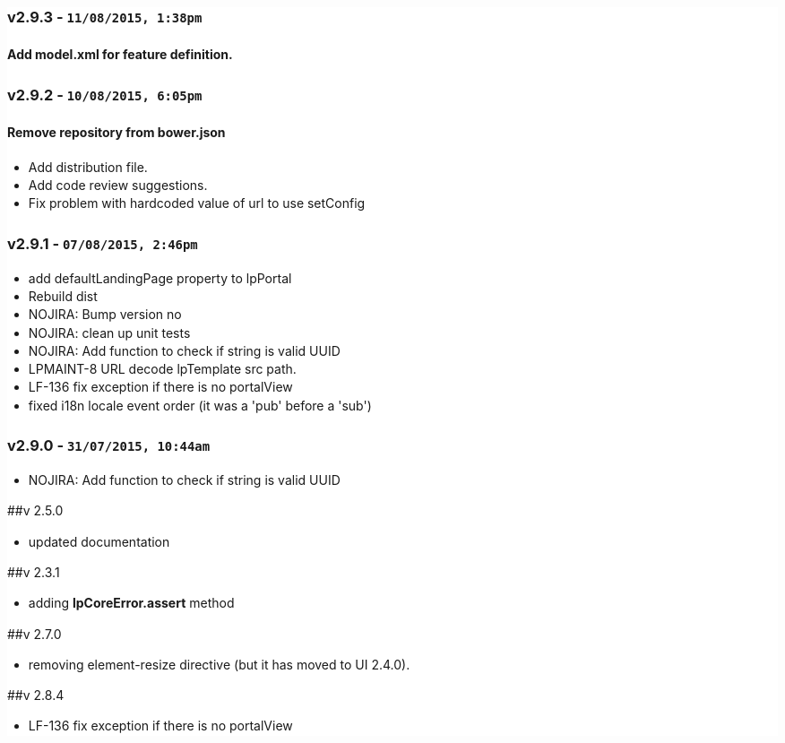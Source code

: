 ### v2.9.3 - `11/08/2015, 1:38pm`
#### Add model.xml for feature definition.


### v2.9.2 - `10/08/2015, 6:05pm`
#### Remove repository from bower.json
* Add distribution file.
* Add code review suggestions.
* Fix problem with hardcoded value of url to use setConfig


### v2.9.1 - `07/08/2015, 2:46pm`
* add defaultLandingPage property to lpPortal
* Rebuild dist
* NOJIRA: Bump version no
* NOJIRA: clean up unit tests
* NOJIRA: Add function to check if string is valid UUID
* LPMAINT-8 URL decode lpTemplate src path.
* LF-136 fix exception if there is no portalView
* fixed i18n locale event order (it was a 'pub' before a 'sub')


### v2.9.0 - `31/07/2015, 10:44am`
* NOJIRA: Add function to check if string is valid UUID


##v 2.5.0
- updated documentation

##v 2.3.1
- adding **lpCoreError.assert** method

##v 2.7.0
- removing element-resize directive (but it has moved to UI 2.4.0).

##v 2.8.4
- LF-136 fix exception if there is no portalView